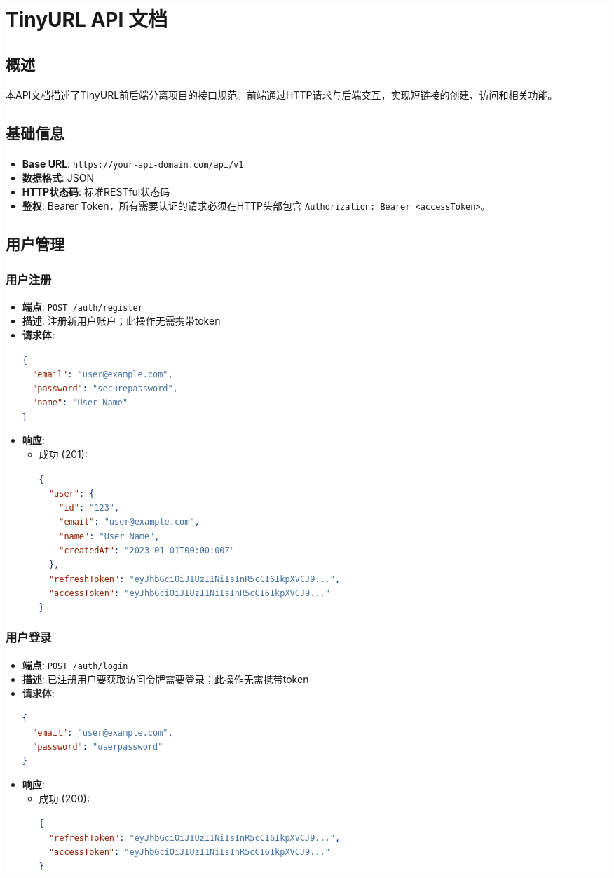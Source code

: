 # TinyURL API 文档

## 概述
本API文档描述了TinyURL前后端分离项目的接口规范。前端通过HTTP请求与后端交互，实现短链接的创建、访问和相关功能。


## 基础信息
- **Base URL**: `https://your-api-domain.com/api/v1`
- **数据格式**: JSON
- **HTTP状态码**: 标准RESTful状态码
- **鉴权**: Bearer Token，所有需要认证的请求必须在HTTP头部包含 `Authorization: Bearer <accessToken>`。
## 用户管理

### 用户注册
- **端点**: `POST /auth/register`
- **描述**: 注册新用户账户；此操作无需携带token
- **请求体**:
  ```json
  {
    "email": "user@example.com",
    "password": "securepassword",
    "name": "User Name"
  }
  ```
- **响应**:
  - 成功 (201):
    ```json
    {
      "user": {
        "id": "123",
        "email": "user@example.com",
        "name": "User Name",
        "createdAt": "2023-01-01T00:00:00Z"
      },
      "refreshToken": "eyJhbGciOiJIUzI1NiIsInR5cCI6IkpXVCJ9...",
      "accessToken": "eyJhbGciOiJIUzI1NiIsInR5cCI6IkpXVCJ9..."
    }
    ```

### 用户登录
- **端点**: `POST /auth/login`
- **描述**: 已注册用户要获取访问令牌需要登录；此操作无需携带token
- **请求体**:
  ```json
  {
    "email": "user@example.com",
    "password": "userpassword"
  }
  ```
- **响应**:
  - 成功 (200):
    ```json
    {
      "refreshToken": "eyJhbGciOiJIUzI1NiIsInR5cCI6IkpXVCJ9...",
      "accessToken": "eyJhbGciOiJIUzI1NiIsInR5cCI6IkpXVCJ9..."
    }
    ```
